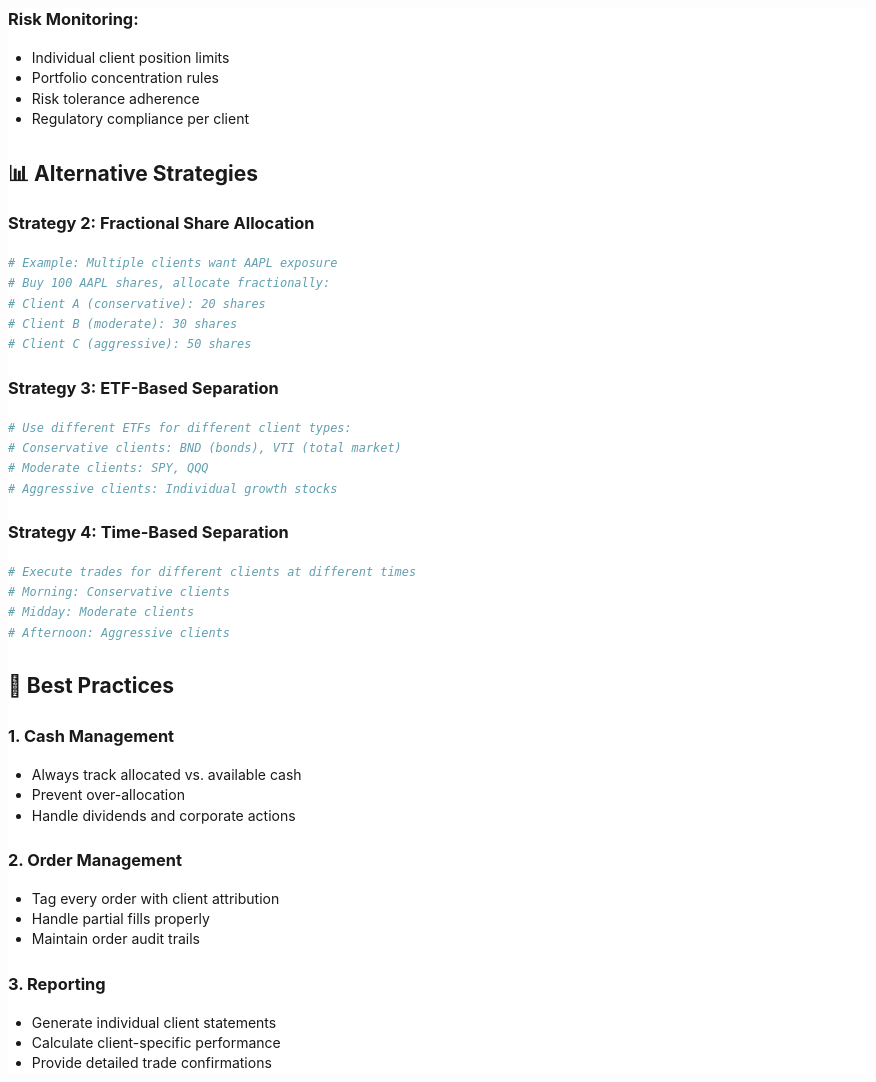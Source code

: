 ### **Risk Monitoring:**
- Individual client position limits
- Portfolio concentration rules
- Risk tolerance adherence
- Regulatory compliance per client

## 📊 **Alternative Strategies**

### **Strategy 2: Fractional Share Allocation**
```python
# Example: Multiple clients want AAPL exposure
# Buy 100 AAPL shares, allocate fractionally:
# Client A (conservative): 20 shares
# Client B (moderate): 30 shares  
# Client C (aggressive): 50 shares
```

### **Strategy 3: ETF-Based Separation**
```python
# Use different ETFs for different client types:
# Conservative clients: BND (bonds), VTI (total market)
# Moderate clients: SPY, QQQ
# Aggressive clients: Individual growth stocks
```

### **Strategy 4: Time-Based Separation**
```python
# Execute trades for different clients at different times
# Morning: Conservative clients
# Midday: Moderate clients
# Afternoon: Aggressive clients
```

## 🎯 **Best Practices**

### **1. Cash Management**
- Always track allocated vs. available cash
- Prevent over-allocation
- Handle dividends and corporate actions

### **2. Order Management**
- Tag every order with client attribution
- Handle partial fills properly
- Maintain order audit trails

### **3. Reporting**
- Generate individual client statements
- Calculate client-specific performance
- Provide detailed trade confirmations
